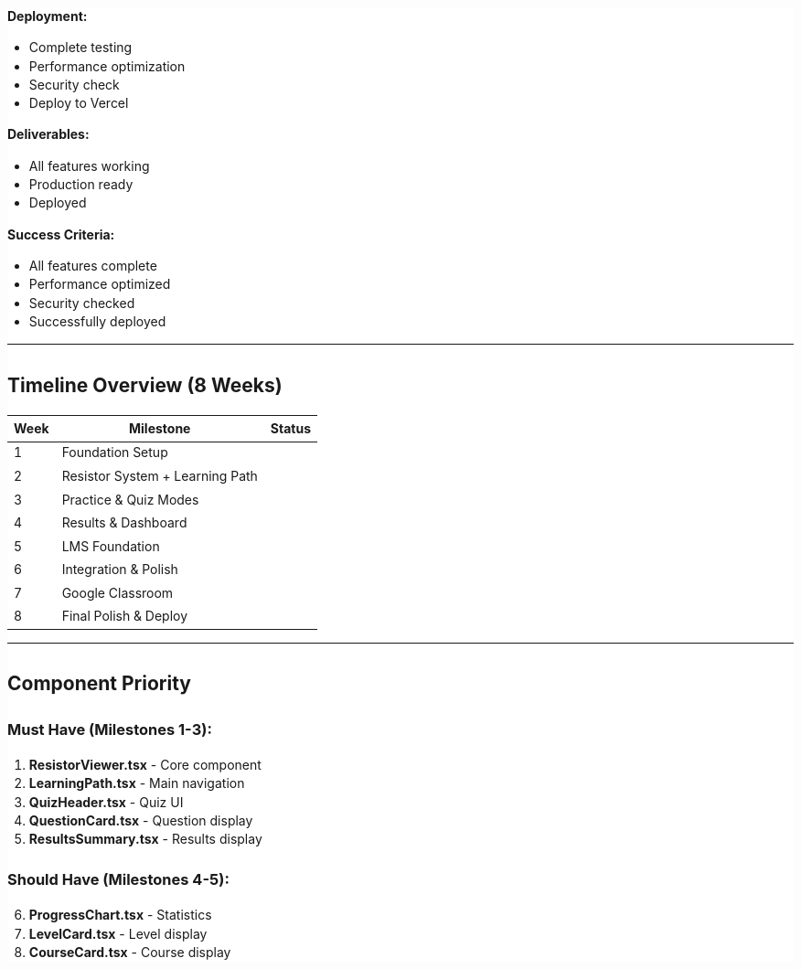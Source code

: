 **Deployment:**
- Complete testing
- Performance optimization
- Security check
- Deploy to Vercel

**Deliverables:**
- All features working
- Production ready
- Deployed

**Success Criteria:**
- All features complete
- Performance optimized
- Security checked
- Successfully deployed

---

## Timeline Overview (8 Weeks)

| Week | Milestone | Status |
|------|-----------|--------|
| 1 | Foundation Setup | |
| 2 | Resistor System + Learning Path | |
| 3 | Practice & Quiz Modes | |
| 4 | Results & Dashboard | |
| 5 | LMS Foundation | |
| 6 | Integration & Polish | |
| 7 | Google Classroom | |
| 8 | Final Polish & Deploy | |

---

## Component Priority

### Must Have (Milestones 1-3):
1. **ResistorViewer.tsx** - Core component
2. **LearningPath.tsx** - Main navigation
3. **QuizHeader.tsx** - Quiz UI
4. **QuestionCard.tsx** - Question display
5. **ResultsSummary.tsx** - Results display

### Should Have (Milestones 4-5):
6. **ProgressChart.tsx** - Statistics
7. **LevelCard.tsx** - Level display
8. **CourseCard.tsx** - Course display
